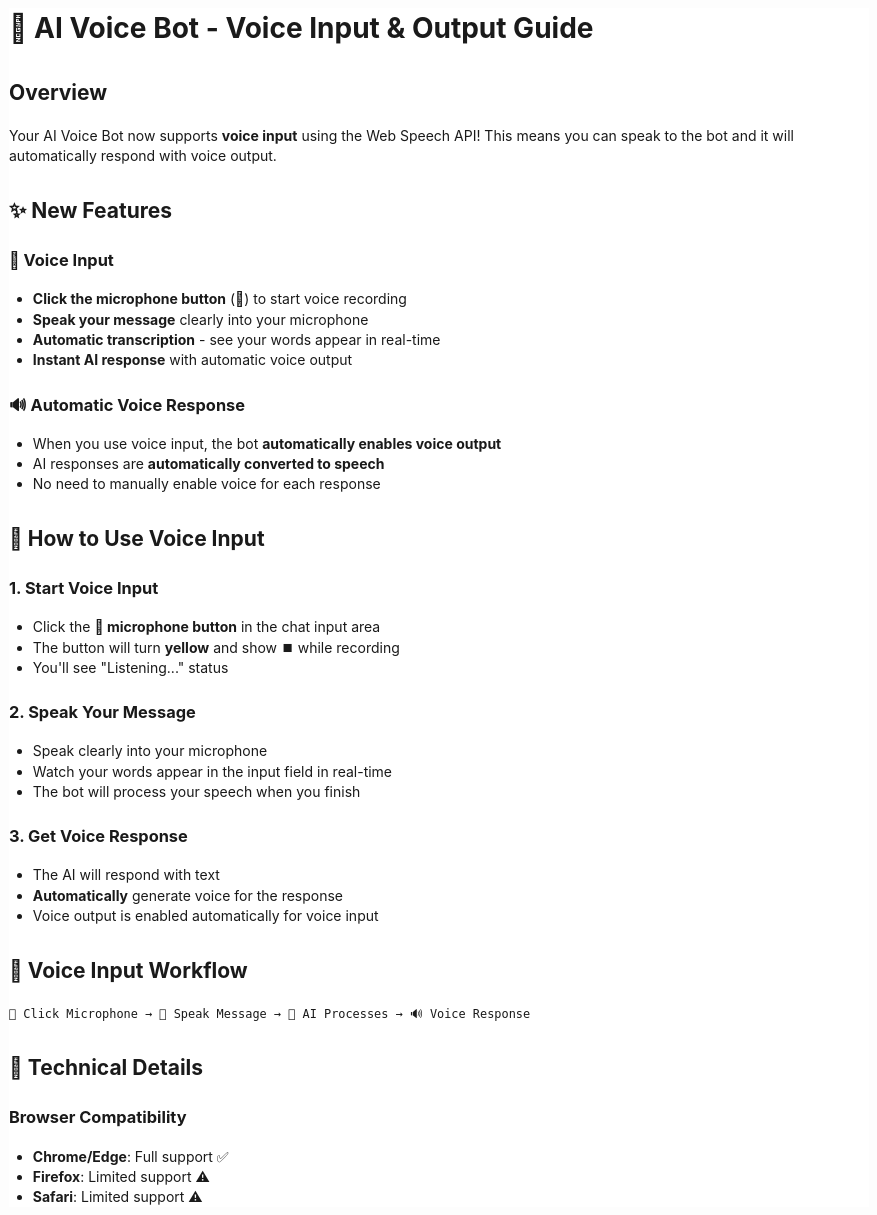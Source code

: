 # 🎤 AI Voice Bot - Voice Input & Output Guide

## Overview
Your AI Voice Bot now supports **voice input** using the Web Speech API! This means you can speak to the bot and it will automatically respond with voice output.

## ✨ New Features

### 🎤 Voice Input
- **Click the microphone button** (🎤) to start voice recording
- **Speak your message** clearly into your microphone
- **Automatic transcription** - see your words appear in real-time
- **Instant AI response** with automatic voice output

### 🔊 Automatic Voice Response
- When you use voice input, the bot **automatically enables voice output**
- AI responses are **automatically converted to speech**
- No need to manually enable voice for each response

## 🚀 How to Use Voice Input

### 1. **Start Voice Input**
   - Click the **🎤 microphone button** in the chat input area
   - The button will turn **yellow** and show **⏹️** while recording
   - You'll see "Listening..." status

### 2. **Speak Your Message**
   - Speak clearly into your microphone
   - Watch your words appear in the input field in real-time
   - The bot will process your speech when you finish

### 3. **Get Voice Response**
   - The AI will respond with text
   - **Automatically** generate voice for the response
   - Voice output is enabled automatically for voice input

## 🎯 Voice Input Workflow

```
🎤 Click Microphone → 🎵 Speak Message → 🤖 AI Processes → 🔊 Voice Response
```

## 🔧 Technical Details

### Browser Compatibility
- **Chrome/Edge**: Full support ✅
- **Firefox**: Limited support ⚠️
- **Safari**: Limited support ⚠️

